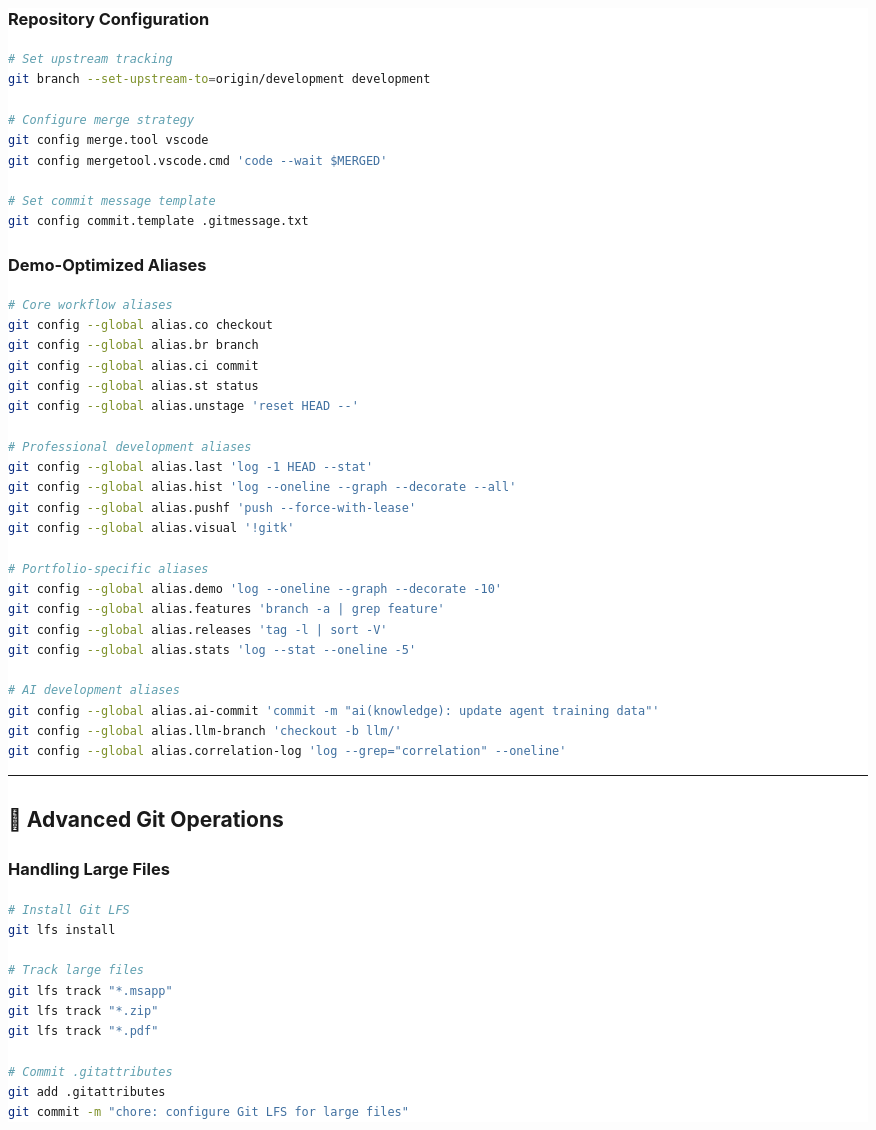 ### Repository Configuration

```bash
# Set upstream tracking
git branch --set-upstream-to=origin/development development

# Configure merge strategy
git config merge.tool vscode
git config mergetool.vscode.cmd 'code --wait $MERGED'

# Set commit message template
git config commit.template .gitmessage.txt
```

### Demo-Optimized Aliases

```bash
# Core workflow aliases
git config --global alias.co checkout
git config --global alias.br branch
git config --global alias.ci commit
git config --global alias.st status
git config --global alias.unstage 'reset HEAD --'

# Professional development aliases
git config --global alias.last 'log -1 HEAD --stat'
git config --global alias.hist 'log --oneline --graph --decorate --all'
git config --global alias.pushf 'push --force-with-lease'
git config --global alias.visual '!gitk'

# Portfolio-specific aliases
git config --global alias.demo 'log --oneline --graph --decorate -10'
git config --global alias.features 'branch -a | grep feature'
git config --global alias.releases 'tag -l | sort -V'
git config --global alias.stats 'log --stat --oneline -5'

# AI development aliases
git config --global alias.ai-commit 'commit -m "ai(knowledge): update agent training data"'
git config --global alias.llm-branch 'checkout -b llm/'
git config --global alias.correlation-log 'log --grep="correlation" --oneline'
```

---

## 🔧 Advanced Git Operations

### Handling Large Files

```bash
# Install Git LFS
git lfs install

# Track large files
git lfs track "*.msapp"
git lfs track "*.zip"
git lfs track "*.pdf"

# Commit .gitattributes
git add .gitattributes
git commit -m "chore: configure Git LFS for large files"
```
